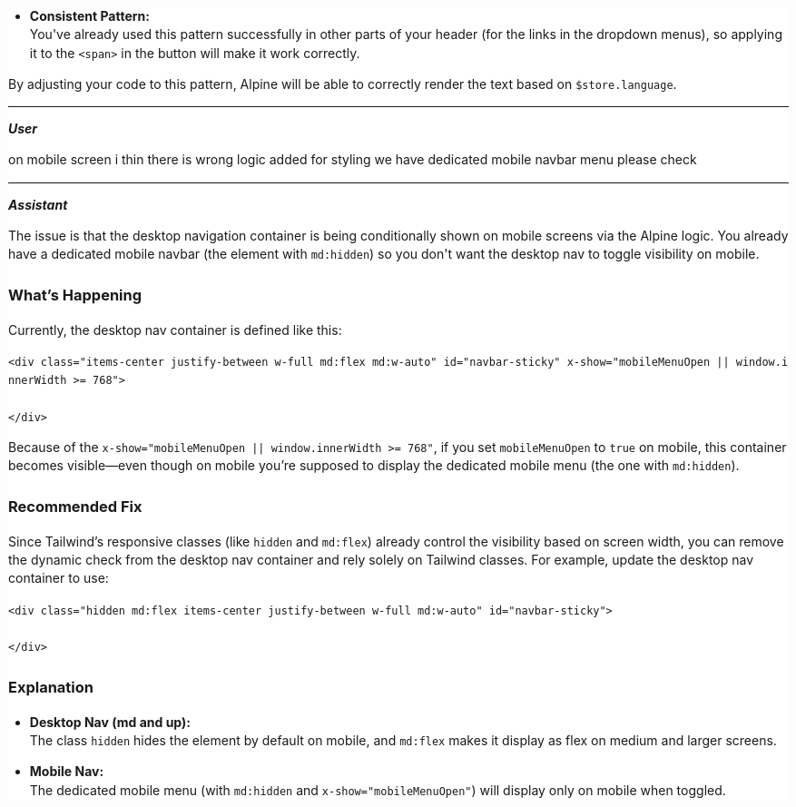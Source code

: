 - **Consistent Pattern:**  
  You've already used this pattern successfully in other parts of your header (for the links in the dropdown menus), so applying it to the `<span>` in the button will make it work correctly.

By adjusting your code to this pattern, Alpine will be able to correctly render the text based on `$store.language`.

---

_**User**_

on mobile screen i thin there is wrong logic added for styling we have dedicated mobile navbar menu please check

---

_**Assistant**_

The issue is that the desktop navigation container is being conditionally shown on mobile screens via the Alpine logic. You already have a dedicated mobile navbar (the element with `md:hidden`) so you don't want the desktop nav to toggle visibility on mobile.

### What’s Happening

Currently, the desktop nav container is defined like this:

```astro:src/components/shared/Header.astro
<div class="items-center justify-between w-full md:flex md:w-auto" id="navbar-sticky" x-show="mobileMenuOpen || window.innerWidth >= 768">
  
</div>
```

Because of the `x-show="mobileMenuOpen || window.innerWidth >= 768"`, if you set `mobileMenuOpen` to `true` on mobile, this container becomes visible—even though on mobile you’re supposed to display the dedicated mobile menu (the one with `md:hidden`).

### Recommended Fix

Since Tailwind’s responsive classes (like `hidden` and `md:flex`) already control the visibility based on screen width, you can remove the dynamic check from the desktop nav container and rely solely on Tailwind classes. For example, update the desktop nav container to use:

```astro:src/components/shared/Header.astro
<div class="hidden md:flex items-center justify-between w-full md:w-auto" id="navbar-sticky">
  
</div>
```

### Explanation

- **Desktop Nav (md and up):**  
  The class `hidden` hides the element by default on mobile, and `md:flex` makes it display as flex on medium and larger screens.

- **Mobile Nav:**  
  The dedicated mobile menu (with `md:hidden` and `x-show="mobileMenuOpen"`) will display only on mobile when toggled.
